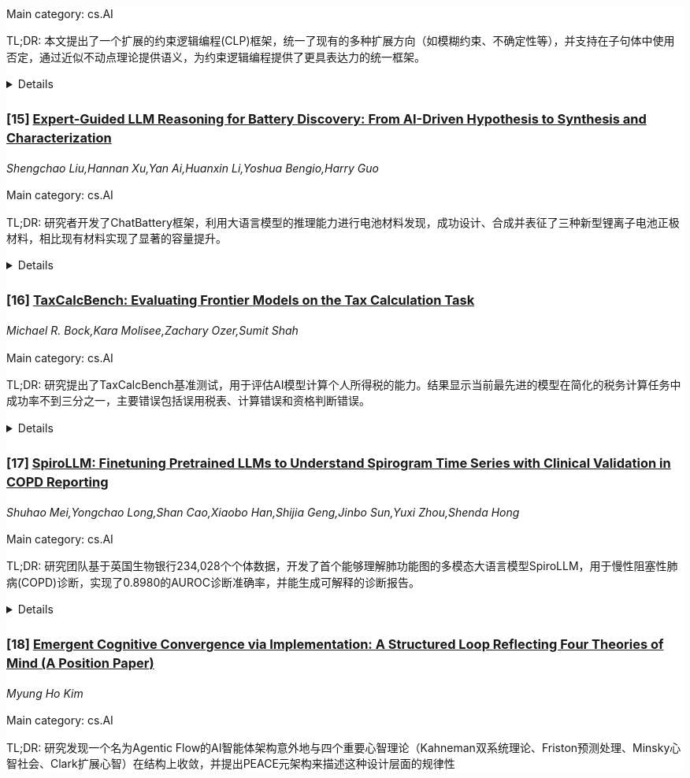 Main category: cs.AI

TL;DR: 本文提出了一个扩展的约束逻辑编程(CLP)框架，统一了现有的多种扩展方向（如模糊约束、不确定性等），并支持在子句体中使用否定，通过近似不动点理论提供语义，为约束逻辑编程提供了更具表达力的统一框架。


<details><summary>Details</summary></details>


### [15] [Expert-Guided LLM Reasoning for Battery Discovery: From AI-Driven Hypothesis to Synthesis and Characterization](https://arxiv.org/abs/2507.16110)
*Shengchao Liu,Hannan Xu,Yan Ai,Huanxin Li,Yoshua Bengio,Harry Guo*

Main category: cs.AI

TL;DR: 研究者开发了ChatBattery框架，利用大语言模型的推理能力进行电池材料发现，成功设计、合成并表征了三种新型锂离子电池正极材料，相比现有材料实现了显著的容量提升。


<details><summary>Details</summary></details>


### [16] [TaxCalcBench: Evaluating Frontier Models on the Tax Calculation Task](https://arxiv.org/abs/2507.16126)
*Michael R. Bock,Kara Molisee,Zachary Ozer,Sumit Shah*

Main category: cs.AI

TL;DR: 研究提出了TaxCalcBench基准测试，用于评估AI模型计算个人所得税的能力。结果显示当前最先进的模型在简化的税务计算任务中成功率不到三分之一，主要错误包括误用税表、计算错误和资格判断错误。


<details><summary>Details</summary></details>


### [17] [SpiroLLM: Finetuning Pretrained LLMs to Understand Spirogram Time Series with Clinical Validation in COPD Reporting](https://arxiv.org/abs/2507.16145)
*Shuhao Mei,Yongchao Long,Shan Cao,Xiaobo Han,Shijia Geng,Jinbo Sun,Yuxi Zhou,Shenda Hong*

Main category: cs.AI

TL;DR: 研究团队基于英国生物银行234,028个个体数据，开发了首个能够理解肺功能图的多模态大语言模型SpiroLLM，用于慢性阻塞性肺病(COPD)诊断，实现了0.8980的AUROC诊断准确率，并能生成可解释的诊断报告。


<details><summary>Details</summary></details>


### [18] [Emergent Cognitive Convergence via Implementation: A Structured Loop Reflecting Four Theories of Mind (A Position Paper)](https://arxiv.org/abs/2507.16184)
*Myung Ho Kim*

Main category: cs.AI

TL;DR: 研究发现一个名为Agentic Flow的AI智能体架构意外地与四个重要心智理论（Kahneman双系统理论、Friston预测处理、Minsky心智社会、Clark扩展心智）在结构上收敛，并提出PEACE元架构来描述这种设计层面的规律性

